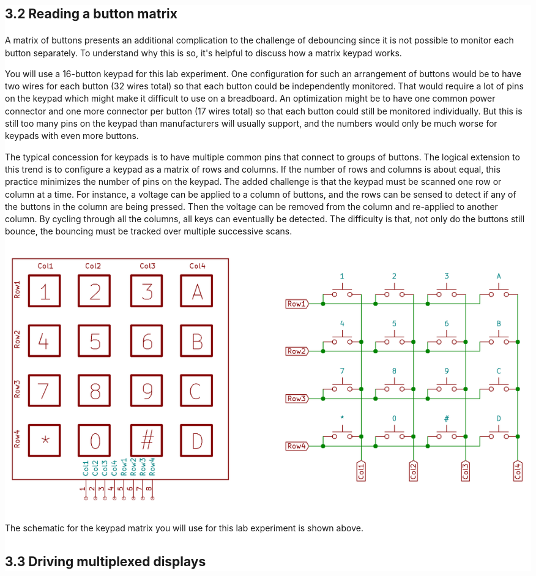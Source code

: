 ## 3.2 Reading a button matrix

A matrix of buttons presents an additional complication to the challenge of debouncing since it is not possible to monitor each button separately. To understand why this is so, it's helpful to discuss how a matrix keypad works.

You will use a 16-button keypad for this lab experiment. One configuration for such an arrangement of buttons would be to have two wires for each button (32 wires total) so that each button could be independently monitored. That would require a lot of pins on the keypad which might make it difficult to use on a breadboard. An optimization might be to have one common power connector and one more connector per button (17 wires total) so that each button could still be monitored individually. But this is still too many pins on the keypad than manufacturers will usually support, and the numbers would only be much worse for keypads with even more buttons.

The typical concession for keypads is to have multiple common pins that connect to groups of buttons. The logical extension to this trend is to configure a keypad as a matrix of rows and columns. If the number of rows and columns is about equal, this practice minimizes the number of pins on the keypad. The added challenge is that the keypad must be scanned one row or column at a time. For instance, a voltage can be applied to a column of buttons, and the rows can be sensed to detect if any of the buttons in the column are being pressed. Then the voltage can be removed from the column and re-applied to another column. By cycling through all the columns, all keys can eventually be detected. The difficulty is that, not only do the buttons still bounce, the bouncing must be tracked over multiple successive scans. 

![keypad](./images/keypad.png)

The schematic for the keypad matrix you will use for this lab experiment is shown above. 



## 3.3 Driving multiplexed displays
